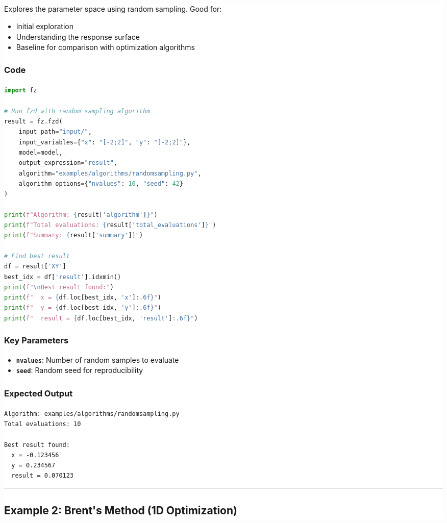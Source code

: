 Explores the parameter space using random sampling. Good for:
- Initial exploration
- Understanding the response surface
- Baseline for comparison with optimization algorithms

### Code

```python
import fz

# Run fzd with random sampling algorithm
result = fz.fzd(
    input_path="input/",
    input_variables={"x": "[-2;2]", "y": "[-2;2]"},
    model=model,
    output_expression="result",
    algorithm="examples/algorithms/randomsampling.py",
    algorithm_options={"nvalues": 10, "seed": 42}
)

print(f"Algorithm: {result['algorithm']}")
print(f"Total evaluations: {result['total_evaluations']}")
print(f"Summary: {result['summary']}")

# Find best result
df = result['XY']
best_idx = df['result'].idxmin()
print(f"\nBest result found:")
print(f"  x = {df.loc[best_idx, 'x']:.6f}")
print(f"  y = {df.loc[best_idx, 'y']:.6f}")
print(f"  result = {df.loc[best_idx, 'result']:.6f}")
```

### Key Parameters

- **`nvalues`**: Number of random samples to evaluate
- **`seed`**: Random seed for reproducibility

### Expected Output

```
Algorithm: examples/algorithms/randomsampling.py
Total evaluations: 10

Best result found:
  x = -0.123456
  y = 0.234567
  result = 0.070123
```

---

## Example 2: Brent's Method (1D Optimization)
